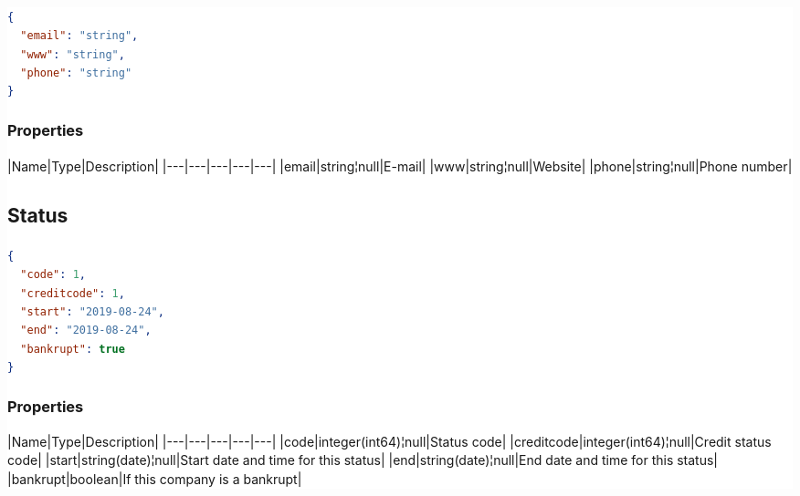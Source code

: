 <a id="schemacontact"></a>
<a id="schema_Contact"></a>
<a id="tocScontact"></a>
<a id="tocscontact"></a>

```json
{
  "email": "string",
  "www": "string",
  "phone": "string"
}

```

### Properties

|Name|Type|Description|
|---|---|---|---|---|
|email|string¦null|E-mail|
|www|string¦null|Website|
|phone|string¦null|Phone number|

<h2 id="tocS_Status">Status</h2>

<a id="schemastatus"></a>
<a id="schema_Status"></a>
<a id="tocSstatus"></a>
<a id="tocsstatus"></a>

```json
{
  "code": 1,
  "creditcode": 1,
  "start": "2019-08-24",
  "end": "2019-08-24",
  "bankrupt": true
}

```

### Properties

|Name|Type|Description|
|---|---|---|---|---|
|code|integer(int64)¦null|Status code|
|creditcode|integer(int64)¦null|Credit status code|
|start|string(date)¦null|Start date and time for this status|
|end|string(date)¦null|End date and time for this status|
|bankrupt|boolean|If this company is a bankrupt|
